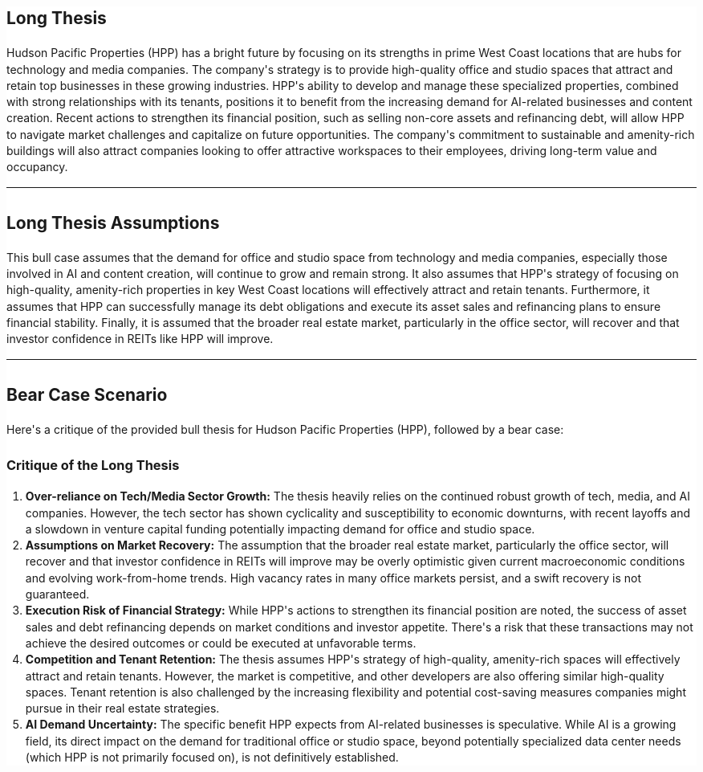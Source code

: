 
## Long Thesis

Hudson Pacific Properties (HPP) has a bright future by focusing on its strengths in prime West Coast locations that are hubs for technology and media companies. The company's strategy is to provide high-quality office and studio spaces that attract and retain top businesses in these growing industries. HPP's ability to develop and manage these specialized properties, combined with strong relationships with its tenants, positions it to benefit from the increasing demand for AI-related businesses and content creation. Recent actions to strengthen its financial position, such as selling non-core assets and refinancing debt, will allow HPP to navigate market challenges and capitalize on future opportunities. The company's commitment to sustainable and amenity-rich buildings will also attract companies looking to offer attractive workspaces to their employees, driving long-term value and occupancy.

---

## Long Thesis Assumptions

This bull case assumes that the demand for office and studio space from technology and media companies, especially those involved in AI and content creation, will continue to grow and remain strong. It also assumes that HPP's strategy of focusing on high-quality, amenity-rich properties in key West Coast locations will effectively attract and retain tenants. Furthermore, it assumes that HPP can successfully manage its debt obligations and execute its asset sales and refinancing plans to ensure financial stability. Finally, it is assumed that the broader real estate market, particularly in the office sector, will recover and that investor confidence in REITs like HPP will improve.

---

## Bear Case Scenario

Here's a critique of the provided bull thesis for Hudson Pacific Properties (HPP), followed by a bear case:

### Critique of the Long Thesis

1.  **Over-reliance on Tech/Media Sector Growth:** The thesis heavily relies on the continued robust growth of tech, media, and AI companies. However, the tech sector has shown cyclicality and susceptibility to economic downturns, with recent layoffs and a slowdown in venture capital funding potentially impacting demand for office and studio space.
2.  **Assumptions on Market Recovery:** The assumption that the broader real estate market, particularly the office sector, will recover and that investor confidence in REITs will improve may be overly optimistic given current macroeconomic conditions and evolving work-from-home trends. High vacancy rates in many office markets persist, and a swift recovery is not guaranteed.
3.  **Execution Risk of Financial Strategy:** While HPP's actions to strengthen its financial position are noted, the success of asset sales and debt refinancing depends on market conditions and investor appetite. There's a risk that these transactions may not achieve the desired outcomes or could be executed at unfavorable terms.
4.  **Competition and Tenant Retention:** The thesis assumes HPP's strategy of high-quality, amenity-rich spaces will effectively attract and retain tenants. However, the market is competitive, and other developers are also offering similar high-quality spaces. Tenant retention is also challenged by the increasing flexibility and potential cost-saving measures companies might pursue in their real estate strategies.
5.  **AI Demand Uncertainty:** The specific benefit HPP expects from AI-related businesses is speculative. While AI is a growing field, its direct impact on the demand for traditional office or studio space, beyond potentially specialized data center needs (which HPP is not primarily focused on), is not definitively established.
